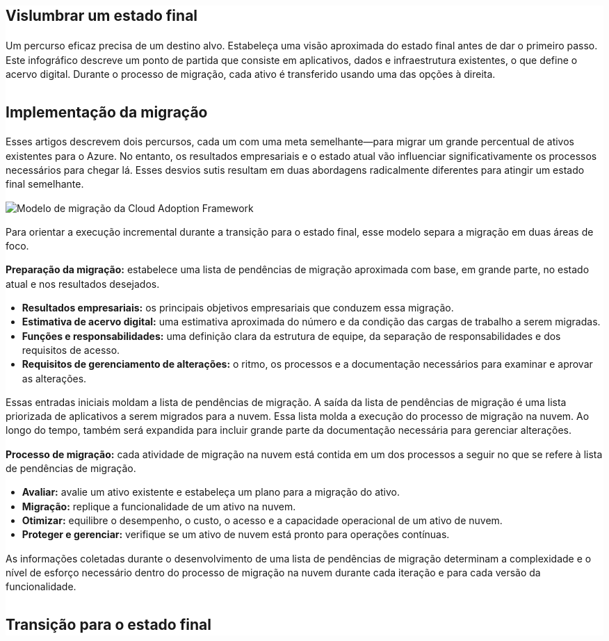 ## <a name="envision-an-end-state"></a>Vislumbrar um estado final

Um percurso eficaz precisa de um destino alvo. Estabeleça uma visão aproximada do estado final antes de dar o primeiro passo. Este infográfico descreve um ponto de partida que consiste em aplicativos, dados e infraestrutura existentes, o que define o acervo digital. Durante o processo de migração, cada ativo é transferido usando uma das opções à direita.

## <a name="migration-implementation"></a>Implementação da migração

Esses artigos descrevem dois percursos, cada um com uma meta semelhante&mdash;para migrar um grande percentual de ativos existentes para o Azure. No entanto, os resultados empresariais e o estado atual vão influenciar significativamente os processos necessários para chegar lá. Esses desvios sutis resultam em duas abordagens radicalmente diferentes para atingir um estado final semelhante.

![Modelo de migração da Cloud Adoption Framework](../_images/operational-transformation-migrate.png)

Para orientar a execução incremental durante a transição para o estado final, esse modelo separa a migração em duas áreas de foco.

**Preparação da migração:** estabelece uma lista de pendências de migração aproximada com base, em grande parte, no estado atual e nos resultados desejados.

- **Resultados empresariais:** os principais objetivos empresariais que conduzem essa migração.
- **Estimativa de acervo digital:** uma estimativa aproximada do número e da condição das cargas de trabalho a serem migradas.
- **Funções e responsabilidades:** uma definição clara da estrutura de equipe, da separação de responsabilidades e dos requisitos de acesso.
- **Requisitos de gerenciamento de alterações:** o ritmo, os processos e a documentação necessários para examinar e aprovar as alterações.

Essas entradas iniciais moldam a lista de pendências de migração. A saída da lista de pendências de migração é uma lista priorizada de aplicativos a serem migrados para a nuvem. Essa lista molda a execução do processo de migração na nuvem. Ao longo do tempo, também será expandida para incluir grande parte da documentação necessária para gerenciar alterações.

**Processo de migração:** cada atividade de migração na nuvem está contida em um dos processos a seguir no que se refere à lista de pendências de migração.

- **Avaliar:** avalie um ativo existente e estabeleça um plano para a migração do ativo.
- **Migração:** replique a funcionalidade de um ativo na nuvem.
- **Otimizar:** equilibre o desempenho, o custo, o acesso e a capacidade operacional de um ativo de nuvem.
- **Proteger e gerenciar:** verifique se um ativo de nuvem está pronto para operações contínuas.

As informações coletadas durante o desenvolvimento de uma lista de pendências de migração determinam a complexidade e o nível de esforço necessário dentro do processo de migração na nuvem durante cada iteração e para cada versão da funcionalidade.

## <a name="transition-to-the-end-state"></a>Transição para o estado final
